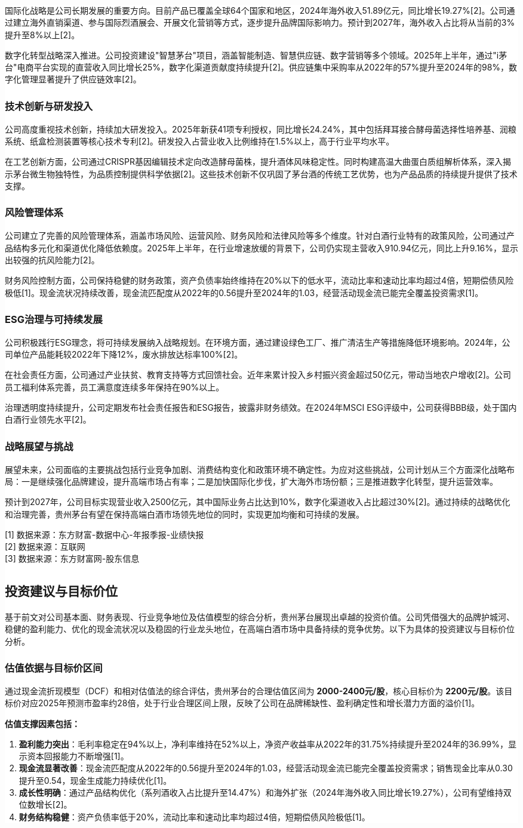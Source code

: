 国际化战略是公司长期发展的重要方向。目前产品已覆盖全球64个国家和地区，2024年海外收入51.89亿元，同比增长19.27%[2]。公司通过建立海外直销渠道、参与国际烈酒展会、开展文化营销等方式，逐步提升品牌国际影响力。预计到2027年，海外收入占比将从当前的3%提升至8%以上[2]。

数字化转型战略深入推进。公司投资建设"智慧茅台"项目，涵盖智能制造、智慧供应链、数字营销等多个领域。2025年上半年，通过"i茅台"电商平台实现的直营收入同比增长25%，数字化渠道贡献度持续提升[2]。供应链集中采购率从2022年的57%提升至2024年的98%，数字化管理显著提升了供应链效率[2]。

### 技术创新与研发投入

公司高度重视技术创新，持续加大研发投入。2025年新获41项专利授权，同比增长24.24%，其中包括拜耳接合酵母菌选择性培养基、润粮系统、纸盒检测装置等核心技术专利[2]。研发投入占营业收入比例维持在1.5%以上，高于行业平均水平。

在工艺创新方面，公司通过CRISPR基因编辑技术定向改造酵母菌株，提升酒体风味稳定性。同时构建高温大曲蛋白质组解析体系，深入揭示茅台微生物独特性，为品质控制提供科学依据[2]。这些技术创新不仅巩固了茅台酒的传统工艺优势，也为产品品质的持续提升提供了技术支撑。

### 风险管理体系

公司建立了完善的风险管理体系，涵盖市场风险、运营风险、财务风险和法律风险等多个维度。针对白酒行业特有的政策风险，公司通过产品结构多元化和渠道优化降低依赖度。2025年上半年，在行业增速放缓的背景下，公司仍实现主营收入910.94亿元，同比上升9.16%，显示出较强的抗风险能力[2]。

财务风险控制方面，公司保持稳健的财务政策，资产负债率始终维持在20%以下的低水平，流动比率和速动比率均超过4倍，短期偿债风险极低[1]。现金流状况持续改善，现金流匹配度从2022年的0.56提升至2024年的1.03，经营活动现金流已能完全覆盖投资需求[1]。

### ESG治理与可持续发展

公司积极践行ESG理念，将可持续发展纳入战略规划。在环境方面，通过建设绿色工厂、推广清洁生产等措施降低环境影响。2024年，公司单位产品能耗较2022年下降12%，废水排放达标率100%[2]。

在社会责任方面，公司通过产业扶贫、教育支持等方式回馈社会。近年来累计投入乡村振兴资金超过50亿元，带动当地农户增收[2]。公司员工福利体系完善，员工满意度连续多年保持在90%以上。

治理透明度持续提升，公司定期发布社会责任报告和ESG报告，披露非财务绩效。在2024年MSCI ESG评级中，公司获得BBB级，处于国内白酒行业领先水平[2]。

### 战略展望与挑战

展望未来，公司面临的主要挑战包括行业竞争加剧、消费结构变化和政策环境不确定性。为应对这些挑战，公司计划从三个方面深化战略布局：一是继续强化品牌建设，提升高端市场占有率；二是加快国际化步伐，扩大海外市场份额；三是推进数字化转型，提升运营效率。

预计到2027年，公司目标实现营业收入2500亿元，其中国际业务占比达到10%，数字化渠道收入占比超过30%[2]。通过持续的战略优化和治理完善，贵州茅台有望在保持高端白酒市场领先地位的同时，实现更加均衡和可持续的发展。

[1] 数据来源：东方财富-数据中心-年报季报-业绩快报\
[2] 数据来源：互联网\
[3] 数据来源：东方财富网-股东信息

## 投资建议与目标价位

基于前文对公司基本面、财务表现、行业竞争地位及估值模型的综合分析，贵州茅台展现出卓越的投资价值。公司凭借强大的品牌护城河、稳健的盈利能力、优化的现金流状况以及稳固的行业龙头地位，在高端白酒市场中具备持续的竞争优势。以下为具体的投资建议与目标价位分析。

### 估值依据与目标价区间

通过现金流折现模型（DCF）和相对估值法的综合评估，贵州茅台的合理估值区间为 **2000-2400元/股**，核心目标价为 **2200元/股**。该目标价对应2025年预测市盈率约28倍，处于行业合理区间上限，反映了公司在品牌稀缺性、盈利确定性和增长潜力方面的溢价[1]。

**估值支撑因素包括：**

1. **盈利能力突出**：毛利率稳定在94%以上，净利率维持在52%以上，净资产收益率从2022年的31.75%持续提升至2024年的36.99%，显示资本回报能力不断增强[1]。
1. **现金流显著改善**：现金流匹配度从2022年的0.56提升至2024年的1.03，经营活动现金流已能完全覆盖投资需求；销售现金比率从0.30提升至0.54，现金生成能力持续优化[1]。
1. **成长性明确**：通过产品结构优化（系列酒收入占比提升至14.47%）和海外扩张（2024年海外收入同比增长19.27%），公司有望维持双位数增长[2]。
1. **财务结构稳健**：资产负债率低于20%，流动比率和速动比率均超过4倍，短期偿债风险极低[1]。
